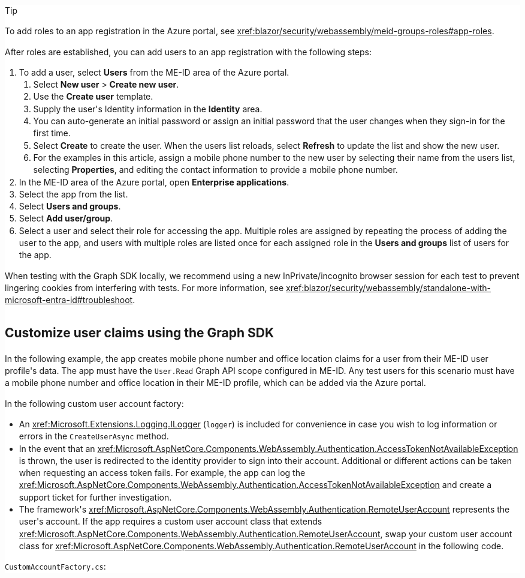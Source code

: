 > [!TIP]
> To add roles to an app registration in the Azure portal, see <xref:blazor/security/webassembly/meid-groups-roles#app-roles>.
>
> After roles are established, you can add users to an app registration with the following steps:
>
> 1. To add a user, select **Users** from the ME-ID area of the Azure portal.
>    1. Select **New user** > **Create new user**.
>    1. Use the **Create user** template.
>    1. Supply the user's Identity information in the **Identity** area.
>    1. You can auto-generate an initial password or assign an initial password that the user changes when they sign-in for the first time.
>    1. Select **Create** to create the user. When the users list reloads, select **Refresh** to update the list and show the new user.
>    1. For the examples in this article, assign a mobile phone number to the new user by selecting their name from the users list, selecting **Properties**, and editing the contact information to provide a mobile phone number.
> 1. In the ME-ID area of the Azure portal, open **Enterprise applications**.
> 1. Select the app from the list.
> 1. Select **Users and groups**.
> 1. Select **Add user/group**.
> 1. Select a user and select their role for accessing the app. Multiple roles are assigned by repeating the process of adding the user to the app, and users with multiple roles are listed once for each assigned role in the **Users and groups** list of users for the app.

When testing with the Graph SDK locally, we recommend using a new InPrivate/incognito browser session for each test to prevent lingering cookies from interfering with tests. For more information, see <xref:blazor/security/webassembly/standalone-with-microsoft-entra-id#troubleshoot>.

## Customize user claims using the Graph SDK

In the following example, the app creates mobile phone number and office location claims for a user from their ME-ID user profile's data. The app must have the `User.Read` Graph API scope configured in ME-ID. Any test users for this scenario must have a mobile phone number and office location in their ME-ID profile, which can be added via the Azure portal.

In the following custom user account factory:

* An <xref:Microsoft.Extensions.Logging.ILogger> (`logger`) is included for convenience in case you wish to log information or errors in the `CreateUserAsync` method.
* In the event that an <xref:Microsoft.AspNetCore.Components.WebAssembly.Authentication.AccessTokenNotAvailableException> is thrown, the user is redirected to the identity provider to sign into their account. Additional or different actions can be taken when requesting an access token fails. For example, the app can log the <xref:Microsoft.AspNetCore.Components.WebAssembly.Authentication.AccessTokenNotAvailableException> and create a support ticket for further investigation.
* The framework's <xref:Microsoft.AspNetCore.Components.WebAssembly.Authentication.RemoteUserAccount> represents the user's account. If the app requires a custom user account class that extends <xref:Microsoft.AspNetCore.Components.WebAssembly.Authentication.RemoteUserAccount>, swap your custom user account class for <xref:Microsoft.AspNetCore.Components.WebAssembly.Authentication.RemoteUserAccount> in the following code.

`CustomAccountFactory.cs`:
